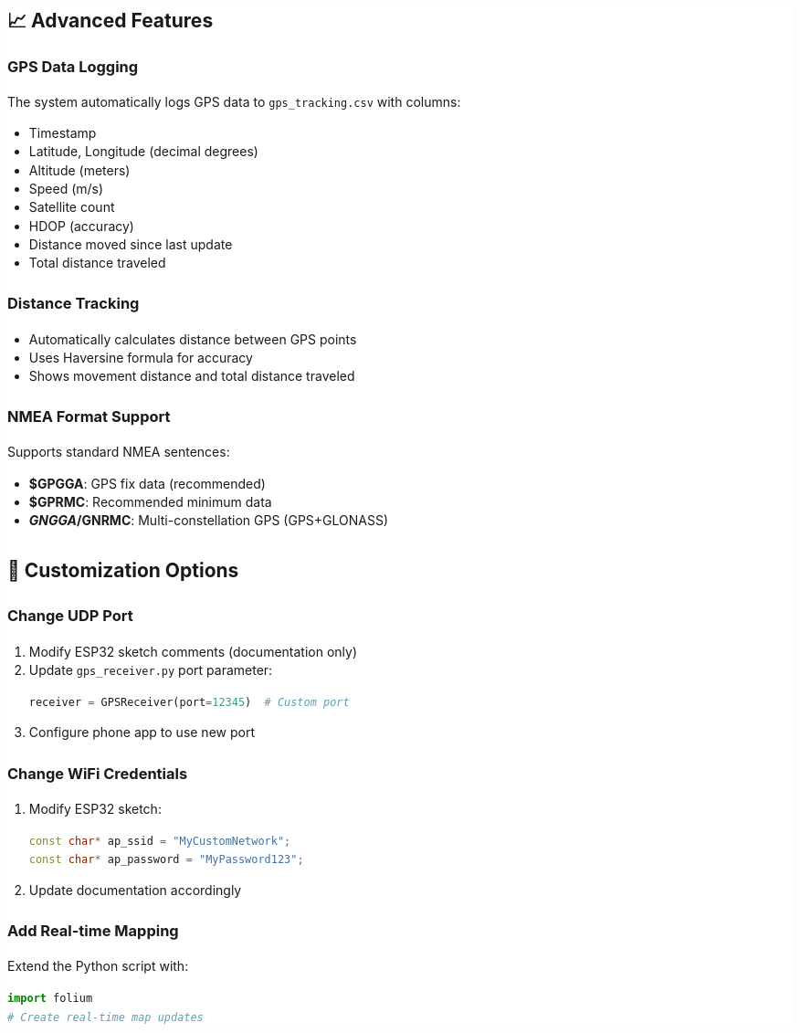 ## 📈 Advanced Features

### GPS Data Logging
The system automatically logs GPS data to `gps_tracking.csv` with columns:
- Timestamp
- Latitude, Longitude (decimal degrees)
- Altitude (meters)
- Speed (m/s)
- Satellite count
- HDOP (accuracy)
- Distance moved since last update
- Total distance traveled

### Distance Tracking
- Automatically calculates distance between GPS points
- Uses Haversine formula for accuracy
- Shows movement distance and total distance traveled

### NMEA Format Support
Supports standard NMEA sentences:
- **$GPGGA**: GPS fix data (recommended)
- **$GPRMC**: Recommended minimum data
- **$GNGGA/$GNRMC**: Multi-constellation GPS (GPS+GLONASS)

## 🔧 Customization Options

### Change UDP Port
1. Modify ESP32 sketch comments (documentation only)
2. Update `gps_receiver.py` port parameter:
   ```python
   receiver = GPSReceiver(port=12345)  # Custom port
   ```
3. Configure phone app to use new port

### Change WiFi Credentials
1. Modify ESP32 sketch:
   ```cpp
   const char* ap_ssid = "MyCustomNetwork";
   const char* ap_password = "MyPassword123";
   ```
2. Update documentation accordingly

### Add Real-time Mapping
Extend the Python script with:
```python
import folium
# Create real-time map updates
```
